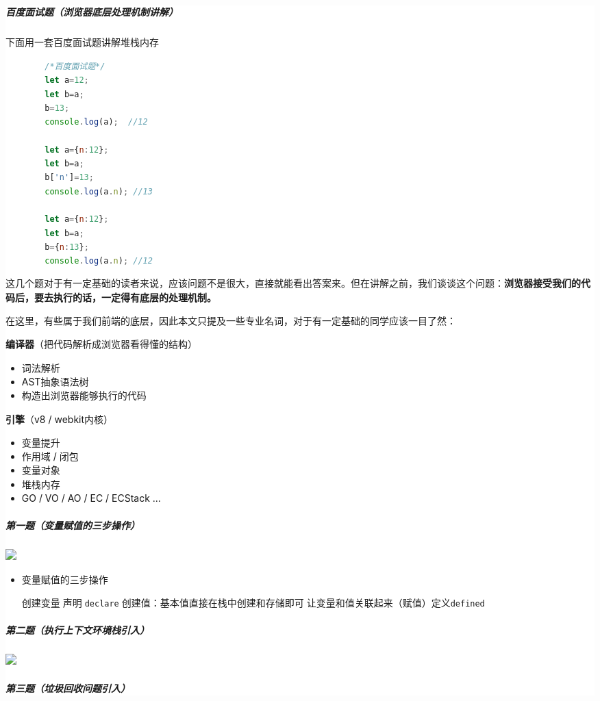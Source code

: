 ##### 百度面试题（浏览器底层处理机制讲解）

下面用一套百度面试题讲解堆栈内存

```javascript
        /*百度面试题*/
        let a=12;
        let b=a;
        b=13;
        console.log(a);  //12

        let a={n:12};
        let b=a;
        b['n']=13;
        console.log(a.n); //13

        let a={n:12};
        let b=a;
        b={n:13};
        console.log(a.n); //12
```

这几个题对于有一定基础的读者来说，应该问题不是很大，直接就能看出答案来。但在讲解之前，我们谈谈这个问题：**浏览器接受我们的代码后，要去执行的话，一定得有底层的处理机制。**

在这里，有些属于我们前端的底层，因此本文只提及一些专业名词，对于有一定基础的同学应该一目了然：

**编译器**（把代码解析成浏览器看得懂的结构）
- 词法解析
- AST抽象语法树
- 构造出浏览器能够执行的代码

**引擎**（v8  / webkit内核）

- 变量提升
- 作用域  / 闭包
- 变量对象
- 堆栈内存
- GO / VO / AO / EC / ECStack
...

##### 第一题（变量赋值的三步操作）
![](https://img-blog.csdnimg.cn/20200321135913270.png?x-oss-process=image/watermark,type_ZmFuZ3poZW5naGVpdGk,shadow_10,text_aHR0cHM6Ly9ibG9nLmNzZG4ubmV0L3dlaXhpbl80MjQyOTcxOA==,size_16,color_FFFFFF,t_70)

- 变量赋值的三步操作

	创建变量 声明 `declare`
	创建值：基本值直接在栈中创建和存储即可
	让变量和值关联起来（赋值）定义`defined`


##### 第二题（执行上下文环境栈引入）

![](https://img-blog.csdnimg.cn/20200321140243221.png?x-oss-process=image/watermark,type_ZmFuZ3poZW5naGVpdGk,shadow_10,text_aHR0cHM6Ly9ibG9nLmNzZG4ubmV0L3dlaXhpbl80MjQyOTcxOA==,size_16,color_FFFFFF,t_70)

##### 第三题（垃圾回收问题引入）

